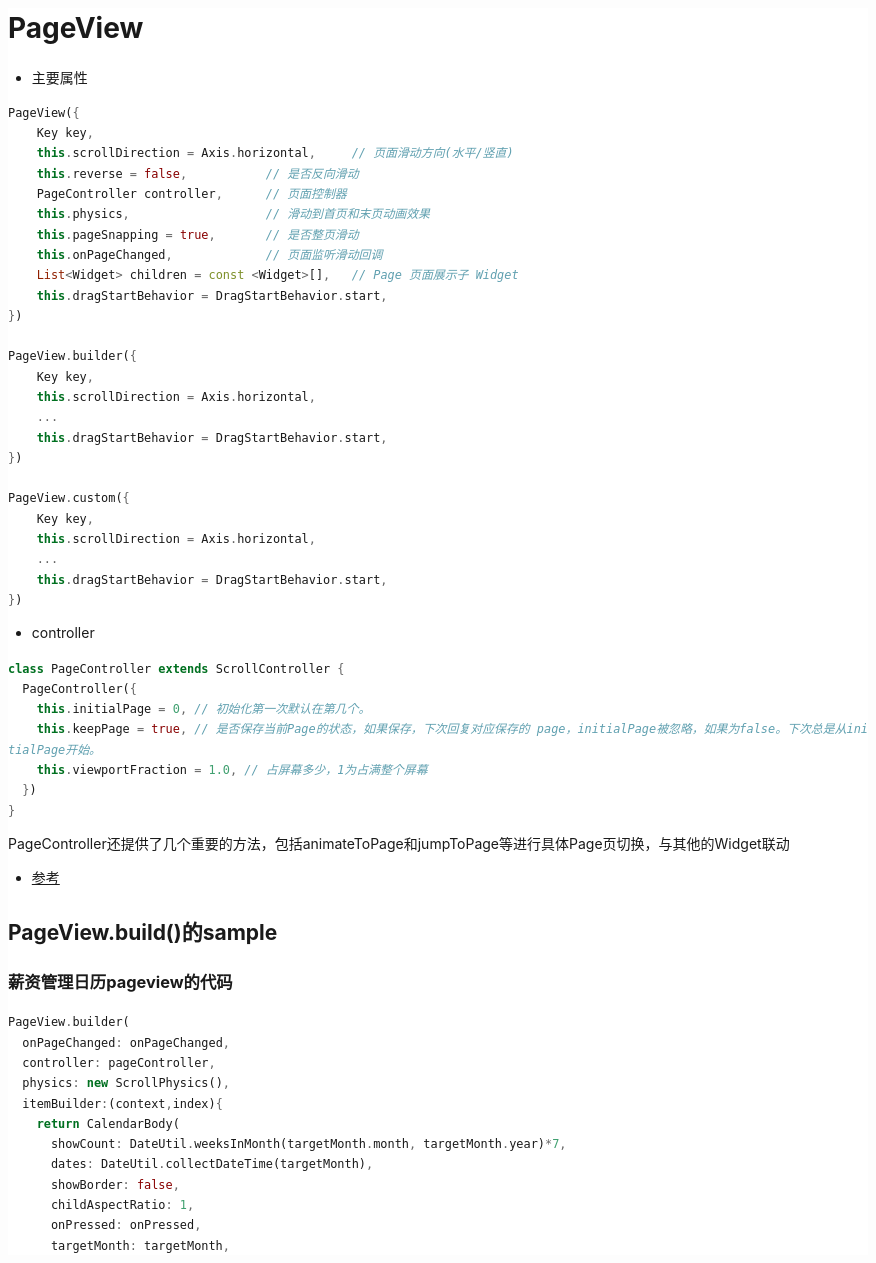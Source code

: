 
# PageView

- 主要属性
```dart
PageView({
    Key key,
    this.scrollDirection = Axis.horizontal,     // 页面滑动方向(水平/竖直)
    this.reverse = false,           // 是否反向滑动
    PageController controller,      // 页面控制器
    this.physics,                   // 滑动到首页和末页动画效果
    this.pageSnapping = true,       // 是否整页滑动
    this.onPageChanged,             // 页面监听滑动回调
    List<Widget> children = const <Widget>[],   // Page 页面展示子 Widget
    this.dragStartBehavior = DragStartBehavior.start,
})

PageView.builder({
    Key key,
    this.scrollDirection = Axis.horizontal,
    ...
    this.dragStartBehavior = DragStartBehavior.start,
})

PageView.custom({
    Key key,
    this.scrollDirection = Axis.horizontal,
    ...
    this.dragStartBehavior = DragStartBehavior.start,
})
```

- controller
```dart
class PageController extends ScrollController {
  PageController({
    this.initialPage = 0, // 初始化第一次默认在第几个。
    this.keepPage = true, // 是否保存当前Page的状态，如果保存，下次回复对应保存的 page，initialPage被忽略，如果为false。下次总是从initialPage开始。
    this.viewportFraction = 1.0, // 占屏幕多少，1为占满整个屏幕
  })
}
```
PageController还提供了几个重要的方法，包括animateToPage和jumpToPage等进行具体Page页切换，与其他的Widget联动

- [参考](https://www.jianshu.com/p/625ffd7a353d)


## PageView.build()的sample

### 薪资管理日历pageview的代码
``` dart
PageView.builder(
  onPageChanged: onPageChanged,
  controller: pageController,
  physics: new ScrollPhysics(),
  itemBuilder:(context,index){
    return CalendarBody(
      showCount: DateUtil.weeksInMonth(targetMonth.month, targetMonth.year)*7,
      dates: DateUtil.collectDateTime(targetMonth),
      showBorder: false,
      childAspectRatio: 1,
      onPressed: onPressed,
      targetMonth: targetMonth,
```